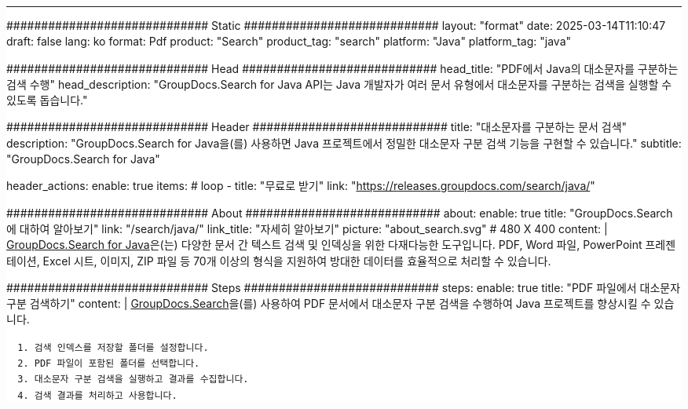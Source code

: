 
---
############################# Static ############################
layout: "format"
date:  2025-03-14T11:10:47
draft: false
lang: ko
format: Pdf
product: "Search"
product_tag: "search"
platform: "Java"
platform_tag: "java"

############################# Head ############################
head_title: "PDF에서 Java의 대소문자를 구분하는 검색 수행"
head_description: "GroupDocs.Search for Java API는 Java 개발자가 여러 문서 유형에서 대소문자를 구분하는 검색을 실행할 수 있도록 돕습니다."

############################# Header ############################
title: "대소문자를 구분하는 문서 검색" 
description: "GroupDocs.Search for Java을(를) 사용하면 Java 프로젝트에서 정밀한 대소문자 구분 검색 기능을 구현할 수 있습니다."
subtitle: "GroupDocs.Search for Java" 

header_actions:
  enable: true
  items:
    #  loop
    - title: "무료로 받기"
      link: "https://releases.groupdocs.com/search/java/"
      
############################# About ############################
about:
    enable: true
    title: "GroupDocs.Search에 대하여 알아보기"
    link: "/search/java/"
    link_title: "자세히 알아보기"
    picture: "about_search.svg" # 480 X 400
    content: |
       [GroupDocs.Search for Java](/search/java/)은(는) 다양한 문서 간 텍스트 검색 및 인덱싱을 위한 다재다능한 도구입니다. PDF, Word 파일, PowerPoint 프레젠테이션, Excel 시트, 이미지, ZIP 파일 등 70개 이상의 형식을 지원하여 방대한 데이터를 효율적으로 처리할 수 있습니다.

############################# Steps ############################
steps:
    enable: true
    title: "PDF 파일에서 대소문자 구분 검색하기"
    content: |
      [GroupDocs.Search](/search/java/)을(를) 사용하여 PDF 문서에서 대소문자 구분 검색을 수행하여 Java 프로젝트를 향상시킬 수 있습니다.
      
      1. 검색 인덱스를 저장할 폴더를 설정합니다.
      2. PDF 파일이 포함된 폴더를 선택합니다.
      3. 대소문자 구분 검색을 실행하고 결과를 수집합니다.
      4. 검색 결과를 처리하고 사용합니다.
   